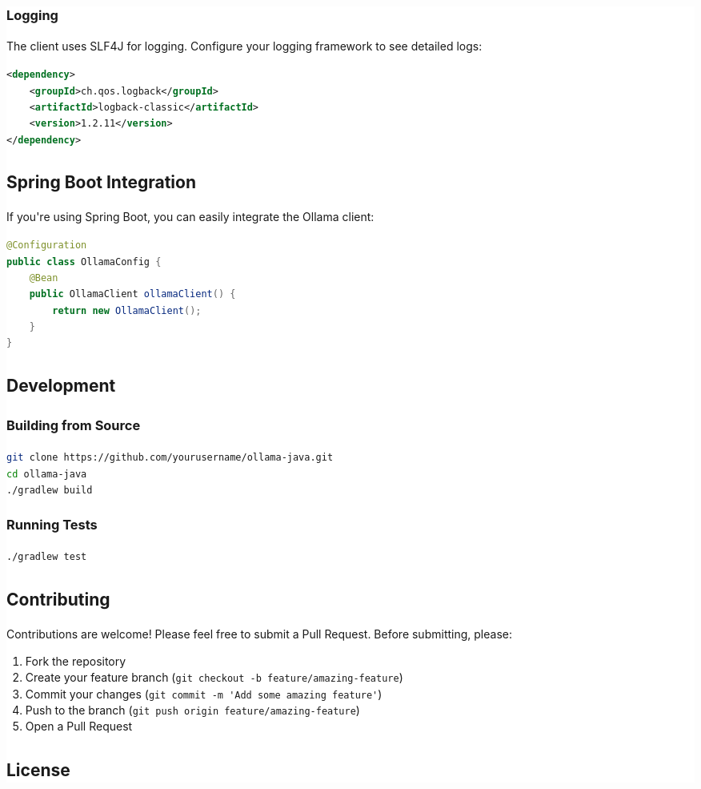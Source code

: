 ### Logging

The client uses SLF4J for logging. Configure your logging framework to see detailed logs:

```xml
<dependency>
    <groupId>ch.qos.logback</groupId>
    <artifactId>logback-classic</artifactId>
    <version>1.2.11</version>
</dependency>
```

## Spring Boot Integration

If you're using Spring Boot, you can easily integrate the Ollama client:

```java
@Configuration
public class OllamaConfig {
    @Bean
    public OllamaClient ollamaClient() {
        return new OllamaClient();
    }
}
```

## Development

### Building from Source

```bash
git clone https://github.com/yourusername/ollama-java.git
cd ollama-java
./gradlew build
```

### Running Tests

```bash
./gradlew test
```

## Contributing

Contributions are welcome! Please feel free to submit a Pull Request. Before submitting, please:

1. Fork the repository
2. Create your feature branch (`git checkout -b feature/amazing-feature`)
3. Commit your changes (`git commit -m 'Add some amazing feature'`)
4. Push to the branch (`git push origin feature/amazing-feature`)
5. Open a Pull Request

## License
